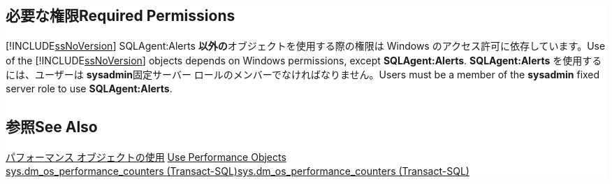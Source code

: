 ##  <a name="required-permissions"></a><a name="RequiredPermissions"></a> <span data-ttu-id="5d3e5-221">必要な権限</span><span class="sxs-lookup"><span data-stu-id="5d3e5-221">Required Permissions</span></span>  
 <span data-ttu-id="5d3e5-222">[!INCLUDE[ssNoVersion](../../includes/ssnoversion-md.md)] SQLAgent:Alerts **以外の**オブジェクトを使用する際の権限は Windows のアクセス許可に依存しています。</span><span class="sxs-lookup"><span data-stu-id="5d3e5-222">Use of the [!INCLUDE[ssNoVersion](../../includes/ssnoversion-md.md)] objects depends on Windows permissions, except **SQLAgent:Alerts**.</span></span> <span data-ttu-id="5d3e5-223">**SQLAgent:Alerts** を使用するには、ユーザーは **sysadmin**固定サーバー ロールのメンバーでなければなりません。</span><span class="sxs-lookup"><span data-stu-id="5d3e5-223">Users must be a member of the **sysadmin** fixed server role to use **SQLAgent:Alerts**.</span></span>  
  
## <a name="see-also"></a><span data-ttu-id="5d3e5-224">参照</span><span class="sxs-lookup"><span data-stu-id="5d3e5-224">See Also</span></span>  
 <span data-ttu-id="5d3e5-225">[パフォーマンス オブジェクトの使用](../../ssms/agent/use-performance-objects.md) </span><span class="sxs-lookup"><span data-stu-id="5d3e5-225">[Use Performance Objects](../../ssms/agent/use-performance-objects.md) </span></span>  
 [<span data-ttu-id="5d3e5-226">sys.dm_os_performance_counters &#40;Transact-SQL&#41;</span><span class="sxs-lookup"><span data-stu-id="5d3e5-226">sys.dm_os_performance_counters &#40;Transact-SQL&#41;</span></span>](/sql/relational-databases/system-dynamic-management-views/sys-dm-os-performance-counters-transact-sql)  
  
  
